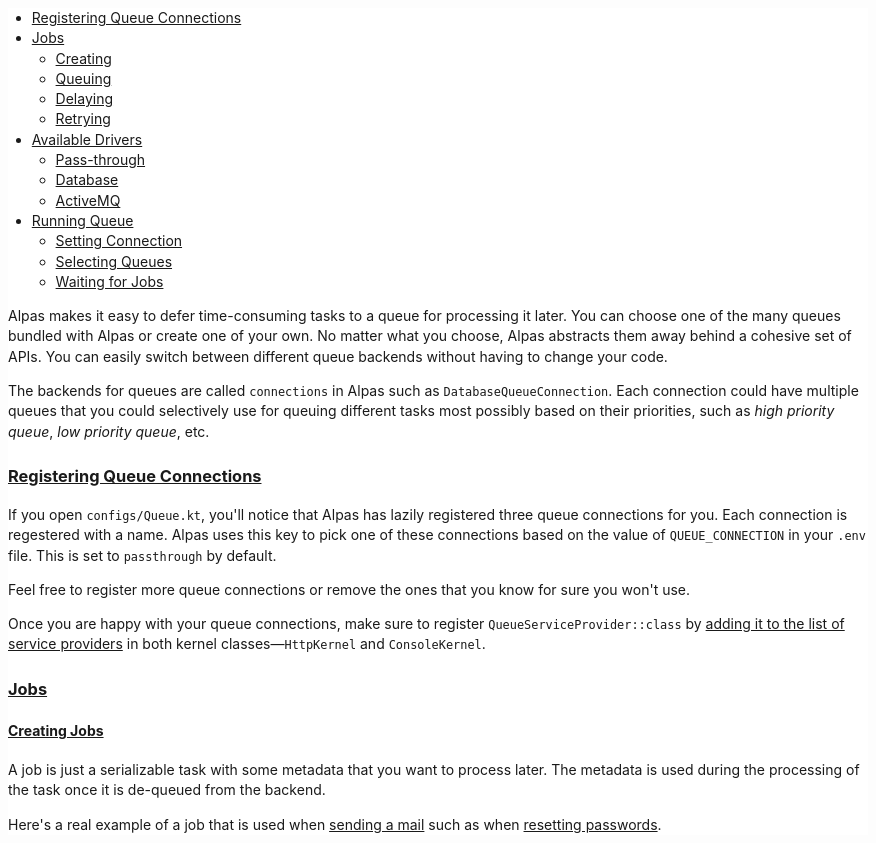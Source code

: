 - [Registering Queue Connections](#registering-queue-connections)
- [Jobs](#jobs)
    - [Creating](#creating-jobs)
    - [Queuing](#queuing-jobs)
    - [Delaying](#delaying-job-processing)
    - [Retrying](#retrying-failed-jobs)
- [Available Drivers](#available-drivers)    
    - [Pass-through](#passthrough)
    - [Database](#database)
    - [ActiveMQ](#activemq)
- [Running Queue](#running-queue)
    - [Setting Connection](#setting-connection)
    - [Selecting Queues](#selecting-queues)
    - [Waiting for Jobs](#waiting-for-jobs)

Alpas makes it easy to defer time-consuming tasks to a queue for processing it later. You can choose
one of the many queues bundled with Alpas or create one of your own. No matter what you choose,
Alpas abstracts them away behind a cohesive set of APIs. You can easily switch between
different queue backends without having to change your code.

The backends for queues are called `connections` in Alpas such as `DatabaseQueueConnection`. Each connection
could have multiple queues that you could selectively use for queuing different tasks most possibly
based on their priorities, such as *high priority queue*, *low priority queue*, etc.

<a name="registering-queue-connections"></a>
### [Registering Queue Connections](#registering-queue-connections)

If you open `configs/Queue.kt`, you'll notice that Alpas has lazily registered three queue connections for you.
Each connection is regestered with a name. Alpas uses this key to pick one of these connections based on
the value of `QUEUE_CONNECTION` in your `.env` file. This is set to `passthrough` by default.

Feel free to register more queue connections or remove the ones that you know for sure you won't use.

Once you are happy with your queue connections, make sure to register `QueueServiceProvider::class` 
by [adding it to the list of service providers](/docs/service-providers#registering) in both
kernel classes—`HttpKernel` and `ConsoleKernel`.

<a name="jobs"></a>
### [Jobs](#jobs)

<a name="creating-jobs"></a>
#### [Creating Jobs](#creating-jobs)

A job is just a serializable task with some metadata that you want to process later. The
metadata is used during the processing of the task once it is de-queued from the backend.

Here's a real example of a job that is used when [sending a mail](/docs/mail) such as when
[resetting passwords](/docs/password-reset).
